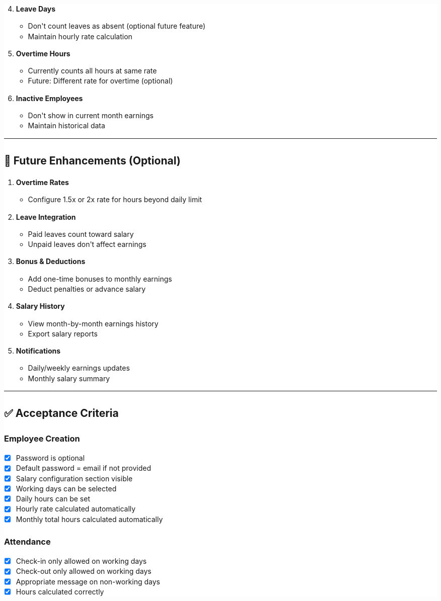 4. **Leave Days**
   - Don't count leaves as absent (optional future feature)
   - Maintain hourly rate calculation

5. **Overtime Hours**
   - Currently counts all hours at same rate
   - Future: Different rate for overtime (optional)

6. **Inactive Employees**
   - Don't show in current month earnings
   - Maintain historical data

---

## 🚀 Future Enhancements (Optional)

1. **Overtime Rates**
   - Configure 1.5x or 2x rate for hours beyond daily limit

2. **Leave Integration**
   - Paid leaves count toward salary
   - Unpaid leaves don't affect earnings

3. **Bonus & Deductions**
   - Add one-time bonuses to monthly earnings
   - Deduct penalties or advance salary

4. **Salary History**
   - View month-by-month earnings history
   - Export salary reports

5. **Notifications**
   - Daily/weekly earnings updates
   - Monthly salary summary

---

## ✅ Acceptance Criteria

### **Employee Creation**
- [x] Password is optional
- [x] Default password = email if not provided
- [x] Salary configuration section visible
- [x] Working days can be selected
- [x] Daily hours can be set
- [x] Hourly rate calculated automatically
- [x] Monthly total hours calculated automatically

### **Attendance**
- [x] Check-in only allowed on working days
- [x] Check-out only allowed on working days
- [x] Appropriate message on non-working days
- [x] Hours calculated correctly
